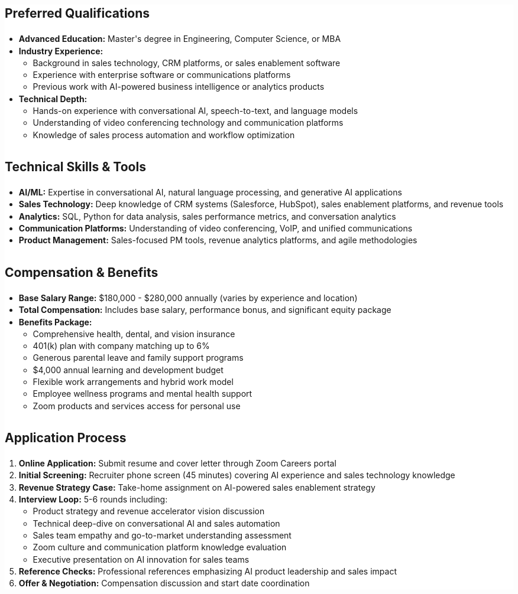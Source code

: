 ## Preferred Qualifications
- **Advanced Education:** Master's degree in Engineering, Computer Science, or MBA
- **Industry Experience:**
  - Background in sales technology, CRM platforms, or sales enablement software
  - Experience with enterprise software or communications platforms
  - Previous work with AI-powered business intelligence or analytics products
- **Technical Depth:**
  - Hands-on experience with conversational AI, speech-to-text, and language models
  - Understanding of video conferencing technology and communication platforms
  - Knowledge of sales process automation and workflow optimization

## Technical Skills & Tools
- **AI/ML:** Expertise in conversational AI, natural language processing, and generative AI applications
- **Sales Technology:** Deep knowledge of CRM systems (Salesforce, HubSpot), sales enablement platforms, and revenue tools
- **Analytics:** SQL, Python for data analysis, sales performance metrics, and conversation analytics
- **Communication Platforms:** Understanding of video conferencing, VoIP, and unified communications
- **Product Management:** Sales-focused PM tools, revenue analytics platforms, and agile methodologies

## Compensation & Benefits
- **Base Salary Range:** $180,000 - $280,000 annually (varies by experience and location)
- **Total Compensation:** Includes base salary, performance bonus, and significant equity package
- **Benefits Package:**
  - Comprehensive health, dental, and vision insurance
  - 401(k) plan with company matching up to 6%
  - Generous parental leave and family support programs
  - $4,000 annual learning and development budget
  - Flexible work arrangements and hybrid work model
  - Employee wellness programs and mental health support
  - Zoom products and services access for personal use

## Application Process
1. **Online Application:** Submit resume and cover letter through Zoom Careers portal
2. **Initial Screening:** Recruiter phone screen (45 minutes) covering AI experience and sales technology knowledge
3. **Revenue Strategy Case:** Take-home assignment on AI-powered sales enablement strategy
4. **Interview Loop:** 5-6 rounds including:
   - Product strategy and revenue accelerator vision discussion
   - Technical deep-dive on conversational AI and sales automation
   - Sales team empathy and go-to-market understanding assessment
   - Zoom culture and communication platform knowledge evaluation
   - Executive presentation on AI innovation for sales teams
5. **Reference Checks:** Professional references emphasizing AI product leadership and sales impact
6. **Offer & Negotiation:** Compensation discussion and start date coordination
